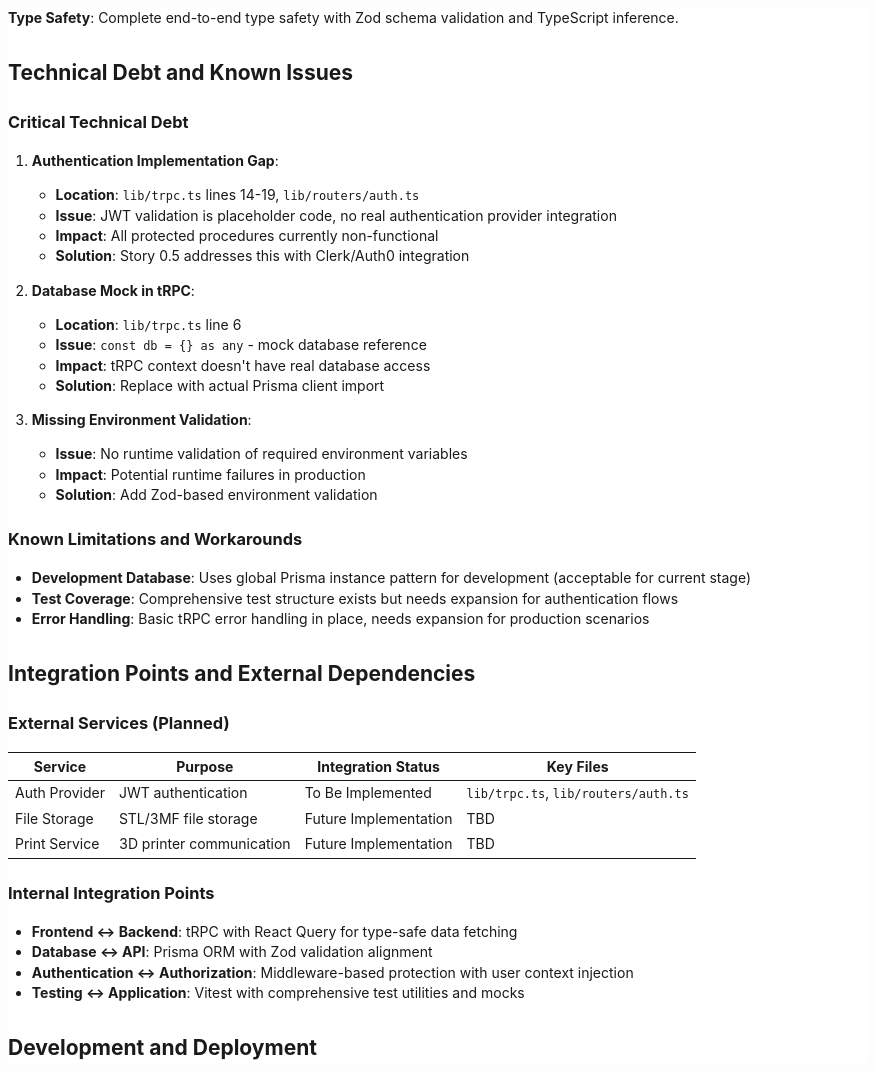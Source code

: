 **Type Safety**: Complete end-to-end type safety with Zod schema validation and TypeScript inference.

## Technical Debt and Known Issues

### Critical Technical Debt

1. **Authentication Implementation Gap**:
   - **Location**: `lib/trpc.ts` lines 14-19, `lib/routers/auth.ts`
   - **Issue**: JWT validation is placeholder code, no real authentication provider integration
   - **Impact**: All protected procedures currently non-functional
   - **Solution**: Story 0.5 addresses this with Clerk/Auth0 integration

2. **Database Mock in tRPC**:
   - **Location**: `lib/trpc.ts` line 6
   - **Issue**: `const db = {} as any` - mock database reference
   - **Impact**: tRPC context doesn't have real database access
   - **Solution**: Replace with actual Prisma client import

3. **Missing Environment Validation**:
   - **Issue**: No runtime validation of required environment variables
   - **Impact**: Potential runtime failures in production
   - **Solution**: Add Zod-based environment validation

### Known Limitations and Workarounds

- **Development Database**: Uses global Prisma instance pattern for development (acceptable for current stage)
- **Test Coverage**: Comprehensive test structure exists but needs expansion for authentication flows
- **Error Handling**: Basic tRPC error handling in place, needs expansion for production scenarios

## Integration Points and External Dependencies

### External Services (Planned)

| Service         | Purpose                    | Integration Status     | Key Files                      |
| --------------- | -------------------------- | ---------------------- | ------------------------------ |
| Auth Provider   | JWT authentication         | To Be Implemented      | `lib/trpc.ts`, `lib/routers/auth.ts` |
| File Storage    | STL/3MF file storage       | Future Implementation  | TBD                            |
| Print Service   | 3D printer communication   | Future Implementation  | TBD                            |

### Internal Integration Points

- **Frontend ↔ Backend**: tRPC with React Query for type-safe data fetching
- **Database ↔ API**: Prisma ORM with Zod validation alignment
- **Authentication ↔ Authorization**: Middleware-based protection with user context injection
- **Testing ↔ Application**: Vitest with comprehensive test utilities and mocks

## Development and Deployment
